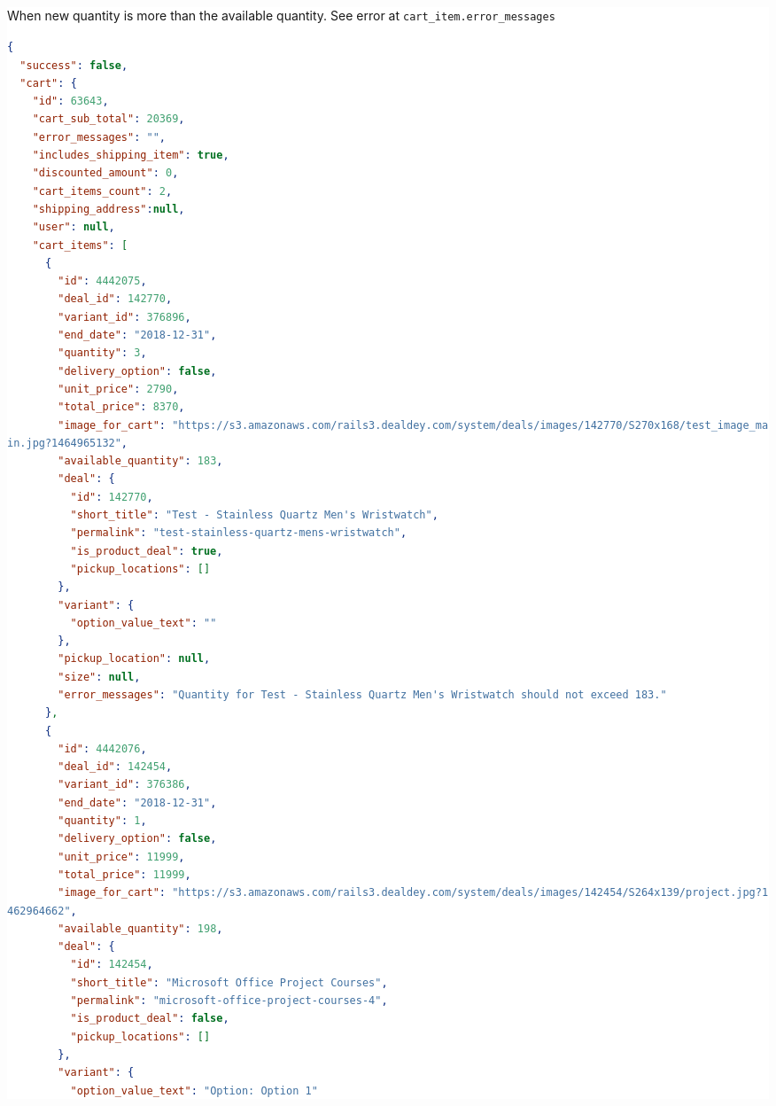 When new quantity is more than the available quantity.
See error at `cart_item.error_messages`

```json
{
  "success": false,
  "cart": {
    "id": 63643,
    "cart_sub_total": 20369,
    "error_messages": "",
    "includes_shipping_item": true,
    "discounted_amount": 0,
    "cart_items_count": 2,
    "shipping_address":null,
    "user": null,
    "cart_items": [
      {
        "id": 4442075,
        "deal_id": 142770,
        "variant_id": 376896,
        "end_date": "2018-12-31",
        "quantity": 3,
        "delivery_option": false,
        "unit_price": 2790,
        "total_price": 8370,
        "image_for_cart": "https://s3.amazonaws.com/rails3.dealdey.com/system/deals/images/142770/S270x168/test_image_main.jpg?1464965132",
        "available_quantity": 183,
        "deal": {
          "id": 142770,
          "short_title": "Test - Stainless Quartz Men's Wristwatch",
          "permalink": "test-stainless-quartz-mens-wristwatch",
          "is_product_deal": true,
          "pickup_locations": []
        },
        "variant": {
          "option_value_text": ""
        },
        "pickup_location": null,
        "size": null,
        "error_messages": "Quantity for Test - Stainless Quartz Men's Wristwatch should not exceed 183."
      },
      {
        "id": 4442076,
        "deal_id": 142454,
        "variant_id": 376386,
        "end_date": "2018-12-31",
        "quantity": 1,
        "delivery_option": false,
        "unit_price": 11999,
        "total_price": 11999,
        "image_for_cart": "https://s3.amazonaws.com/rails3.dealdey.com/system/deals/images/142454/S264x139/project.jpg?1462964662",
        "available_quantity": 198,
        "deal": {
          "id": 142454,
          "short_title": "Microsoft Office Project Courses",
          "permalink": "microsoft-office-project-courses-4",
          "is_product_deal": false,
          "pickup_locations": []
        },
        "variant": {
          "option_value_text": "Option: Option 1"
```